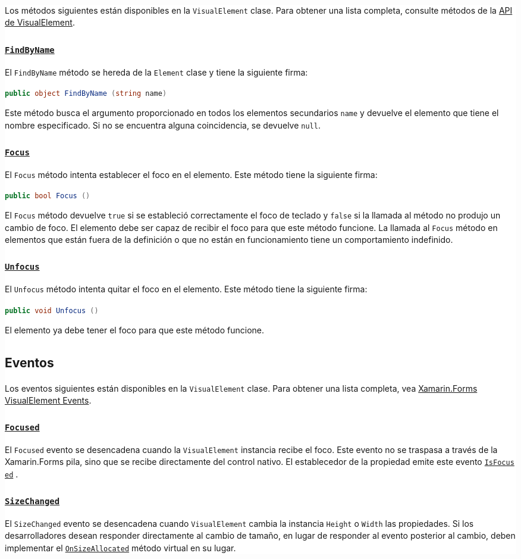 Los métodos siguientes están disponibles en la `VisualElement` clase. Para obtener una lista completa, consulte métodos de la [API de VisualElement](xref:Xamarin.Forms.VisualElement#methods).

### [`FindByName`](xref:Xamarin.Forms.Element.FindByName*)

El `FindByName` método se hereda de la `Element` clase y tiene la siguiente firma:

```csharp
public object FindByName (string name)
```

Este método busca el argumento proporcionado en todos los elementos secundarios `name` y devuelve el elemento que tiene el nombre especificado. Si no se encuentra alguna coincidencia, se devuelve `null`.

### [`Focus`](xref:Xamarin.Forms.VisualElement.Focus)

El `Focus` método intenta establecer el foco en el elemento. Este método tiene la siguiente firma:

```csharp
public bool Focus ()
```

El `Focus` método devuelve `true` si se estableció correctamente el foco de teclado y `false` si la llamada al método no produjo un cambio de foco. El elemento debe ser capaz de recibir el foco para que este método funcione. La llamada al `Focus` método en elementos que están fuera de la definición o que no están en funcionamiento tiene un comportamiento indefinido.

### [`Unfocus`](xref:Xamarin.Forms.VisualElement.Unfocus)

El `Unfocus` método intenta quitar el foco en el elemento. Este método tiene la siguiente firma:

```csharp
public void Unfocus ()
```

El elemento ya debe tener el foco para que este método funcione.

## <a name="events"></a>Eventos

Los eventos siguientes están disponibles en la `VisualElement` clase. Para obtener una lista completa, vea [ Xamarin.Forms VisualElement Events](xref:Xamarin.Forms.VisualElement#events).

### [`Focused`](xref:Xamarin.Forms.VisualElement.Focused)

El `Focused` evento se desencadena cuando la `VisualElement` instancia recibe el foco. Este evento no se traspasa a través de la Xamarin.Forms pila, sino que se recibe directamente del control nativo. El establecedor de la propiedad emite este evento [`IsFocused`](#isfocused) .

### [`SizeChanged`](xref:Xamarin.Forms.VisualElement.SizeChanged)

El `SizeChanged` evento se desencadena cuando `VisualElement` cambia la instancia `Height` o `Width` las propiedades. Si los desarrolladores desean responder directamente al cambio de tamaño, en lugar de responder al evento posterior al cambio, deben implementar el [`OnSizeAllocated`](xref:Xamarin.Forms.VisualElement.OnSizeAllocated*) método virtual en su lugar.
